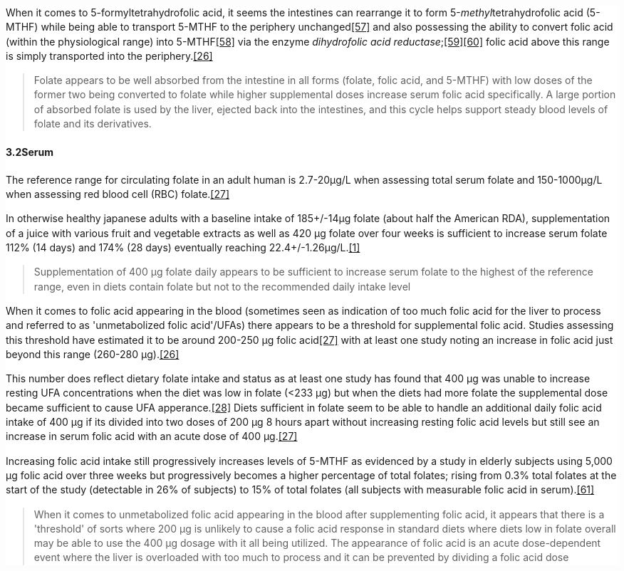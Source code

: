 
When it comes to 5-formyltetrahydrofolic acid, it seems the intestines can rearrange it to form 5-*methyl*tetrahydrofolic acid (5-MTHF) while being able to transport 5-MTHF to the periphery unchanged[[57]](#ref57) and also possessing the ability to convert folic acid (within the physiological range) into 5-MTHF[[58]](#ref58) via the enzyme *dihydrofolic acid reductase*;[[59]](#ref59)[[60]](#ref60) folic acid above this range is simply transported into the periphery.[[26]](#ref26)



> Folate appears to be well absorbed from the intestine in all forms (folate, folic acid, and 5-MTHF) with low doses of the former two being converted to folate while higher supplemental doses increase serum folic acid specifically. A large portion of absorbed folate is used by the liver, ejected back into the intestines, and this cycle helps support steady blood levels of folate and its derivatives.


#### 3.2Serum


The reference range for circulating folate in an adult human is 2.7-20μg/L when assessing total serum folate and 150-1000μg/L when assessing red blood cell (RBC) folate.[[27]](#ref27)


In otherwise healthy japanese adults with a baseline intake of 185+/-14µg folate (about half the American RDA), supplementation of a juice with various fruit and vegetable extracts as well as 420 µg folate over four weeks is sufficient to increase serum folate 112% (14 days) and 174% (28 days) eventually reaching 22.4+/-1.26μg/L.[[1]](#ref1)



> Supplementation of 400 µg folate daily appears to be sufficient to increase serum folate to the highest of the reference range, even in diets contain folate but not to the recommended daily intake level


When it comes to folic acid appearing in the blood (sometimes seen as indication of too much folic acid for the liver to process and referred to as 'unmetabolized folic acid'/UFAs) there appears to be a threshold for supplemental folic acid. Studies assessing this threshold have estimated it to be around 200-250 µg folic acid[[27]](#ref27) with at least one study noting an increase in folic acid just beyond this range (260-280 µg).[[26]](#ref26)


This number does reflect dietary folate intake and status as at least one study has found that 400 µg was unable to increase resting UFA concentrations when the diet was low in folate (<233 µg) but when the diets had more folate the supplemental dose became sufficient to cause UFA apperance.[[28]](#ref28) Diets sufficient in folate seem to be able to handle an additional daily folic acid intake of 400 µg if its divided into two doses of 200 µg 8 hours apart without increasing resting folic acid levels but still see an increase in serum folic acid with an acute dose of 400 µg.[[27]](#ref27)


Increasing folic acid intake still progressively increases levels of 5-MTHF as evidenced by a study in elderly subjects using 5,000 µg folic acid over three weeks but progressively becomes a higher percentage of total folates; rising from 0.3% total folates at the start of the study (detectable in 26% of subjects) to 15% of total folates (all subjects with measurable folic acid in serum).[[61]](#ref61)



> When it comes to unmetabolized folic acid appearing in the blood after supplementing folic acid, it appears that there is a 'threshold' of sorts where 200 µg is unlikely to cause a folic acid response in standard diets where diets low in folate overall may be able to use the 400 µg dosage with it all being utilized. The appearance of folic acid is an acute dose-dependent event where the liver is overloaded with too much to process and it can be prevented by dividing a folic acid dose
